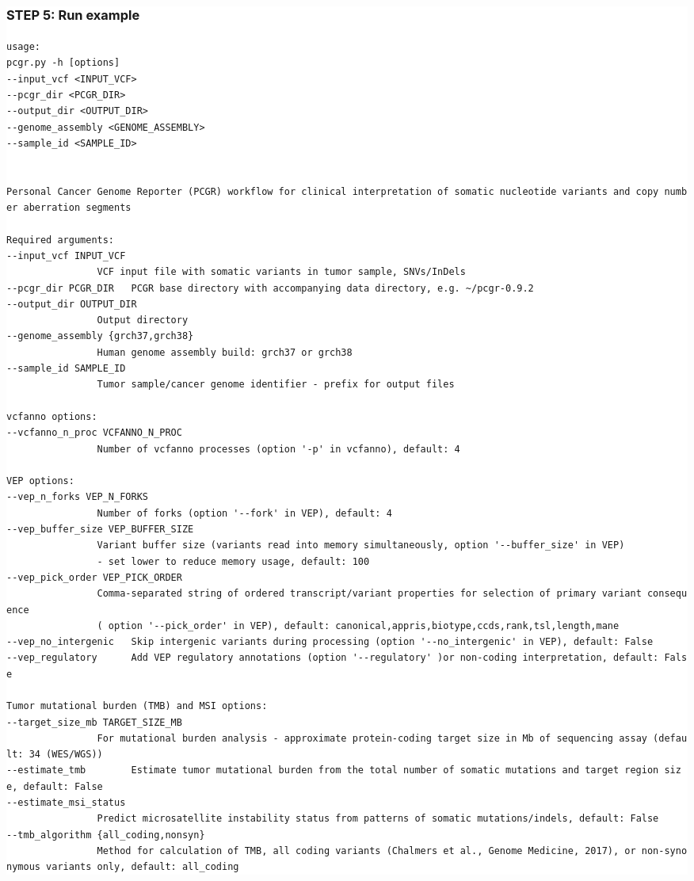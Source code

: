 
### STEP 5: Run example

	usage:
	pcgr.py -h [options]
	--input_vcf <INPUT_VCF>
	--pcgr_dir <PCGR_DIR>
	--output_dir <OUTPUT_DIR>
	--genome_assembly <GENOME_ASSEMBLY>
	--sample_id <SAMPLE_ID>


	Personal Cancer Genome Reporter (PCGR) workflow for clinical interpretation of somatic nucleotide variants and copy number aberration segments

	Required arguments:
	--input_vcf INPUT_VCF
				    VCF input file with somatic variants in tumor sample, SNVs/InDels
	--pcgr_dir PCGR_DIR   PCGR base directory with accompanying data directory, e.g. ~/pcgr-0.9.2
	--output_dir OUTPUT_DIR
				    Output directory
	--genome_assembly {grch37,grch38}
				    Human genome assembly build: grch37 or grch38
	--sample_id SAMPLE_ID
				    Tumor sample/cancer genome identifier - prefix for output files

	vcfanno options:
	--vcfanno_n_proc VCFANNO_N_PROC
				    Number of vcfanno processes (option '-p' in vcfanno), default: 4

	VEP options:
	--vep_n_forks VEP_N_FORKS
				    Number of forks (option '--fork' in VEP), default: 4
	--vep_buffer_size VEP_BUFFER_SIZE
				    Variant buffer size (variants read into memory simultaneously, option '--buffer_size' in VEP)
				    - set lower to reduce memory usage, default: 100
	--vep_pick_order VEP_PICK_ORDER
				    Comma-separated string of ordered transcript/variant properties for selection of primary variant consequence
					( option '--pick_order' in VEP), default: canonical,appris,biotype,ccds,rank,tsl,length,mane
	--vep_no_intergenic   Skip intergenic variants during processing (option '--no_intergenic' in VEP), default: False
	--vep_regulatory      Add VEP regulatory annotations (option '--regulatory' )or non-coding interpretation, default: False

	Tumor mutational burden (TMB) and MSI options:
	--target_size_mb TARGET_SIZE_MB
				    For mutational burden analysis - approximate protein-coding target size in Mb of sequencing assay (default: 34 (WES/WGS))
	--estimate_tmb        Estimate tumor mutational burden from the total number of somatic mutations and target region size, default: False
	--estimate_msi_status
				    Predict microsatellite instability status from patterns of somatic mutations/indels, default: False
	--tmb_algorithm {all_coding,nonsyn}
				    Method for calculation of TMB, all coding variants (Chalmers et al., Genome Medicine, 2017), or non-synonymous variants only, default: all_coding
